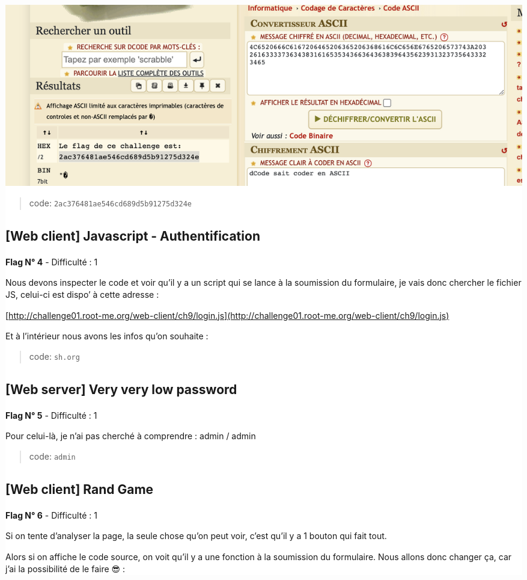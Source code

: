 ![Capture d’écran 2022-07-19 à 14.45.50.png](Security%20Challenge%2023167157abf9808cb43bf0b98f7c57c2/Capture_decran_2022-07-19_a_14.45.50.png)

> code: `2ac376481ae546cd689d5b91275d324e`
> 

## **[Web client] Javascript - Authentification**

**Flag N° 4** - Difficulté : 1

Nous devons inspecter le code et voir qu’il y a un script qui se lance à la soumission du formulaire, je vais donc chercher le fichier JS, celui-ci est dispo’ à cette adresse : 

[http://challenge01.root-me.org/web-client/ch9/login.js](http://challenge01.root-me.org/web-client/ch9/login.js)

Et à l’intérieur nous avons les infos qu’on souhaite : 

> code: `sh.org`
> 

## **[Web server] Very very low password**

**Flag N° 5** - Difficulté : 1

Pour celui-là, je n’ai pas cherché à comprendre : admin / admin

> code: `admin`
> 

## **[Web client] Rand Game**

**Flag N° 6** - Difficulté : 1

Si on tente d’analyser la page, la seule chose qu’on peut voir, c’est qu’il y a 1 bouton qui fait tout.

Alors si on affiche le code source, on voit qu’il y a une fonction à la soumission du formulaire. Nous allons donc changer ça, car j’ai la possibilité de le faire 😎 : 
